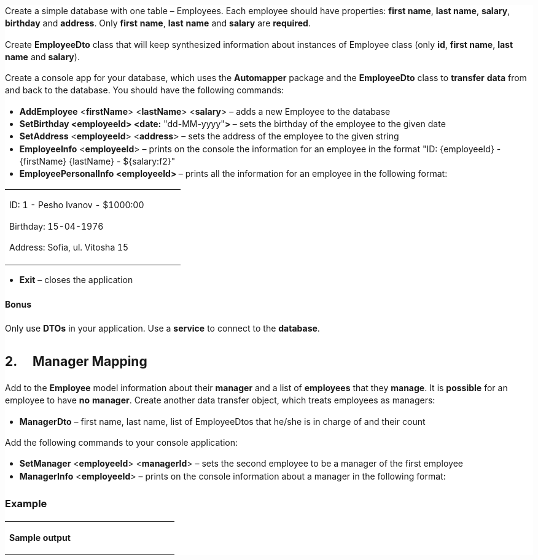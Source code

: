 <p>Create a simple database with one table &ndash; Employees. Each employee should have properties: <strong>first name</strong>, <strong>last name</strong>, <strong>salary</strong>, <strong>birthday</strong> and <strong>address</strong>. Only <strong>first</strong> <strong>name</strong>, <strong>last</strong> <strong>name</strong> and <strong>salary</strong> are <strong>required</strong>.</p>
<p>Create <strong>EmployeeDto</strong> class that will keep synthesized information about instances of Employee class (only <strong>id</strong>, <strong>first name</strong>, <strong>last name</strong> and <strong>salary</strong>).</p>
<p>Create a console app for your database, which uses the <strong>Automapper</strong> package and the <strong>EmployeeDto</strong> class to <strong>transfer</strong> <strong>data</strong> from and back to the database. You should have the following commands:</p>
<ul>
<li><strong>AddEmployee</strong> &lt;<strong>firstName</strong>&gt; &lt;<strong>lastName</strong>&gt; &lt;<strong>salary</strong>&gt; &ndash; adds a new Employee to the database</li>
<li><strong>SetBirthday &lt;employeeId&gt; &lt;date:</strong> "dd-MM-yyyy"<strong>&gt; </strong>&ndash; sets the birthday of the employee to the given date</li>
<li><strong>SetAddress</strong> &lt;<strong>employeeId</strong>&gt; &lt;<strong>address</strong>&gt; &ndash; sets the address of the employee to the given string</li>
<li><strong>EmployeeInfo</strong> &lt;<strong>employeeId</strong>&gt; &ndash; prints on the console the information for an employee in the format "ID: {employeeId} - {firstName} {lastName} - ${salary:f2}"</li>
<li><strong>EmployeePersonalInfo &lt;employeeId&gt; </strong>&ndash; prints all the information for an employee in the following format:</li>
</ul>
<table width="0">
<tbody>
<tr>
<td width="272">
<p>ID: 1 - Pesho Ivanov - $1000:00</p>
<p>Birthday: 15-04-1976</p>
<p>Address: Sofia, ul. Vitosha 15</p>
</td>
</tr>
</tbody>
</table>
<ul>
<li><strong>Exit</strong> &ndash; closes the application</li>
</ul>
<h4>Bonus</h4>
<p>Only use <strong>DTOs</strong> in your application. Use a <strong>service</strong> to connect to the <strong>database</strong>.</p>
<h2>2.&nbsp;&nbsp;&nbsp;&nbsp; Manager Mapping</h2>
<p>Add to the <strong>Employee</strong> model information about their <strong>manager</strong> and a list of <strong>employees</strong> that they <strong>manage</strong>. It is <strong>possible</strong> for an employee to have <strong>no</strong> <strong>manager</strong>. Create another data transfer object, which treats employees as managers:</p>
<ul>
<li><strong>ManagerDto</strong> &ndash; first name, last name, list of EmployeeDtos that he/she is in charge of and their count</li>
</ul>
<p>Add the following commands to your console application:</p>
<ul>
<li><strong>SetManager</strong> &lt;<strong>employeeId</strong>&gt; &lt;<strong>managerId</strong>&gt; &ndash; sets the second employee to be a manager of the first employee</li>
<li><strong>ManagerInfo</strong> &lt;<strong>employeeId</strong>&gt; &ndash; prints on the console information about a manager in the following format:</li>
</ul>
<h3>Example</h3>
<table>
<tbody>
<tr>
<td width="262">
<p><strong>Sample output</strong></p>
</td>
</tr>